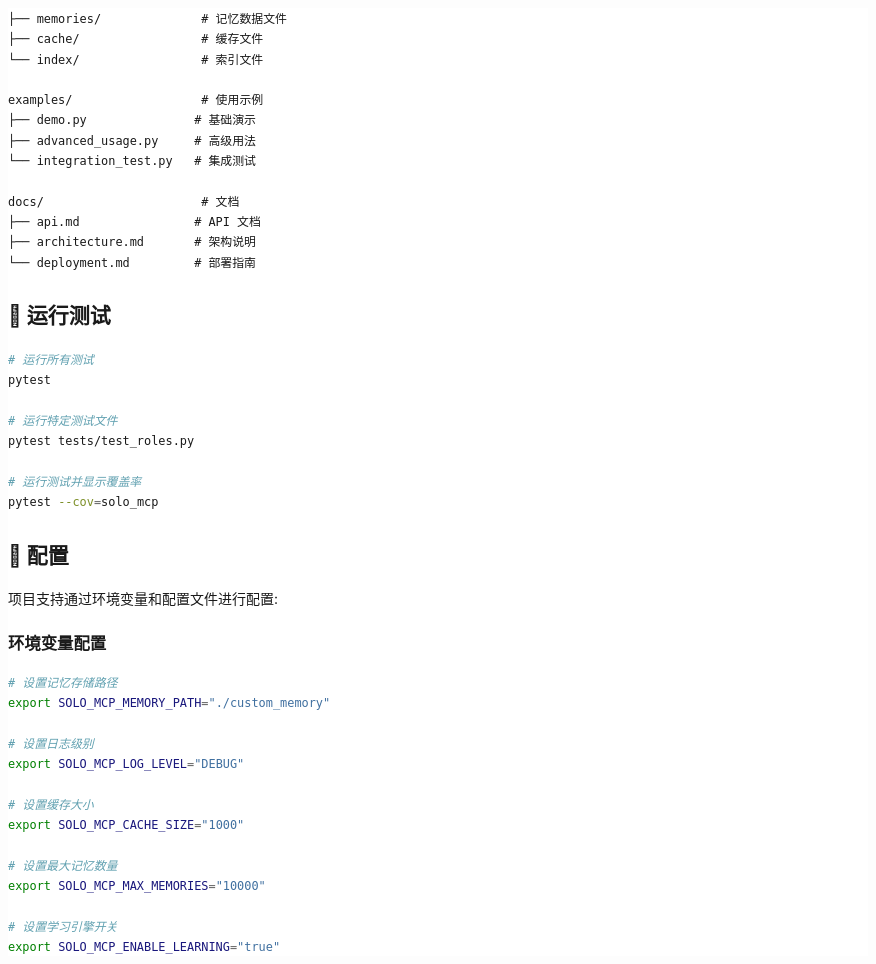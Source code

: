 ```
├── memories/              # 记忆数据文件
├── cache/                 # 缓存文件
└── index/                 # 索引文件

examples/                  # 使用示例
├── demo.py               # 基础演示
├── advanced_usage.py     # 高级用法
└── integration_test.py   # 集成测试

docs/                      # 文档
├── api.md                # API 文档
├── architecture.md       # 架构说明
└── deployment.md         # 部署指南
```

## 🧪 运行测试

```bash
# 运行所有测试
pytest

# 运行特定测试文件
pytest tests/test_roles.py

# 运行测试并显示覆盖率
pytest --cov=solo_mcp
```

## 🔧 配置

项目支持通过环境变量和配置文件进行配置:

### 环境变量配置

```bash
# 设置记忆存储路径
export SOLO_MCP_MEMORY_PATH="./custom_memory"

# 设置日志级别
export SOLO_MCP_LOG_LEVEL="DEBUG"

# 设置缓存大小
export SOLO_MCP_CACHE_SIZE="1000"

# 设置最大记忆数量
export SOLO_MCP_MAX_MEMORIES="10000"

# 设置学习引擎开关
export SOLO_MCP_ENABLE_LEARNING="true"
```

